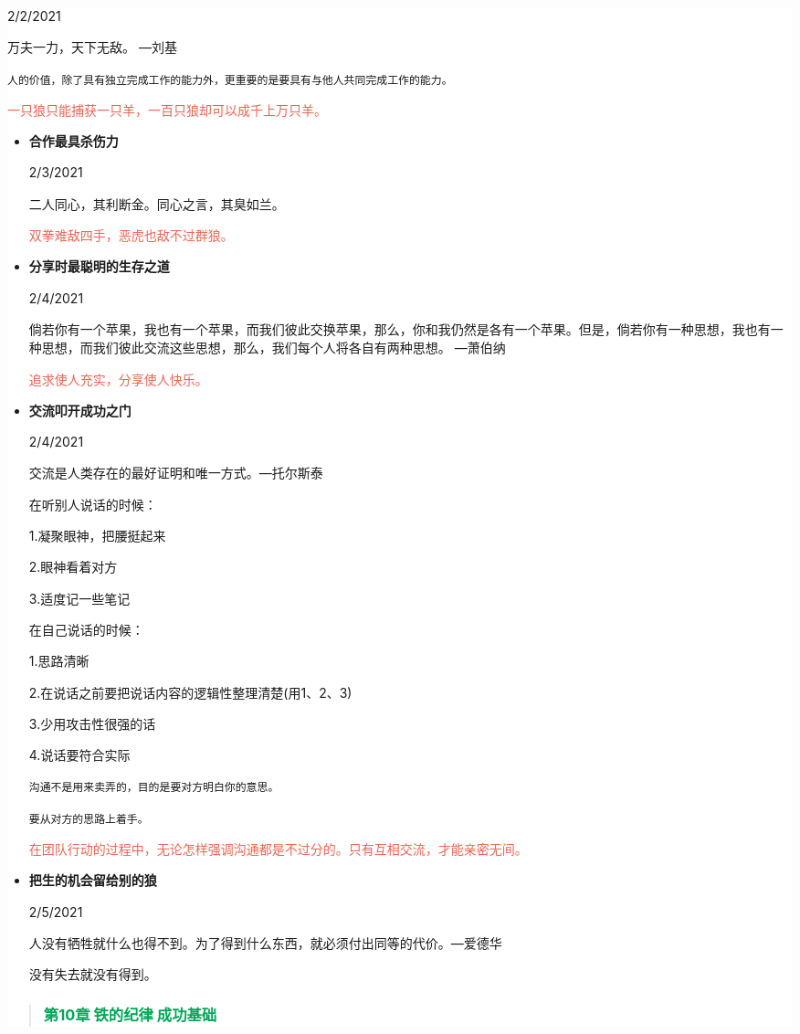   2/2/2021

  万夫一力，天下无敌。 —刘基

  `人的价值，除了具有独立完成工作的能力外，更重要的是要具有与他人共同完成工作的能力。`

  <font color=#ec6453>一只狼只能捕获一只羊，一百只狼却可以成千上万只羊。</font>

- **合作最具杀伤力**

  2/3/2021

  二人同心，其利断金。同心之言，其臭如兰。

  <font color=#ec6453>双拳难敌四手，恶虎也敌不过群狼。</font>

- **分享时最聪明的生存之道**

  2/4/2021

  倘若你有一个苹果，我也有一个苹果，而我们彼此交换苹果，那么，你和我仍然是各有一个苹果。但是，倘若你有一种思想，我也有一种思想，而我们彼此交流这些思想，那么，我们每个人将各自有两种思想。 —萧伯纳

  <font color=#ec6453>追求使人充实，分享使人快乐。</font>

- **交流叩开成功之门**

  2/4/2021

  交流是人类存在的最好证明和唯一方式。—托尔斯泰

  在听别人说话的时候：

  1.凝聚眼神，把腰挺起来

  2.眼神看着对方

  3.适度记一些笔记

  在自己说话的时候：

  1.思路清晰

  2.在说话之前要把说话内容的逻辑性整理清楚(用1、2、3)

  3.少用攻击性很强的话

  4.说话要符合实际

  `沟通不是用来卖弄的，目的是要对方明白你的意思。`

  `要从对方的思路上着手。`

  <font color=#ec6453>在团队行动的过程中，无论怎样强调沟通都是不过分的。只有互相交流，才能亲密无间。</font>

- **把生的机会留给别的狼**

  2/5/2021

  人没有牺牲就什么也得不到。为了得到什么东西，就必须付出同等的代价。—爱德华
  
  没有失去就没有得到。

> ### <font color=#00a758>第10章 铁的纪律 成功基础</font>
>
